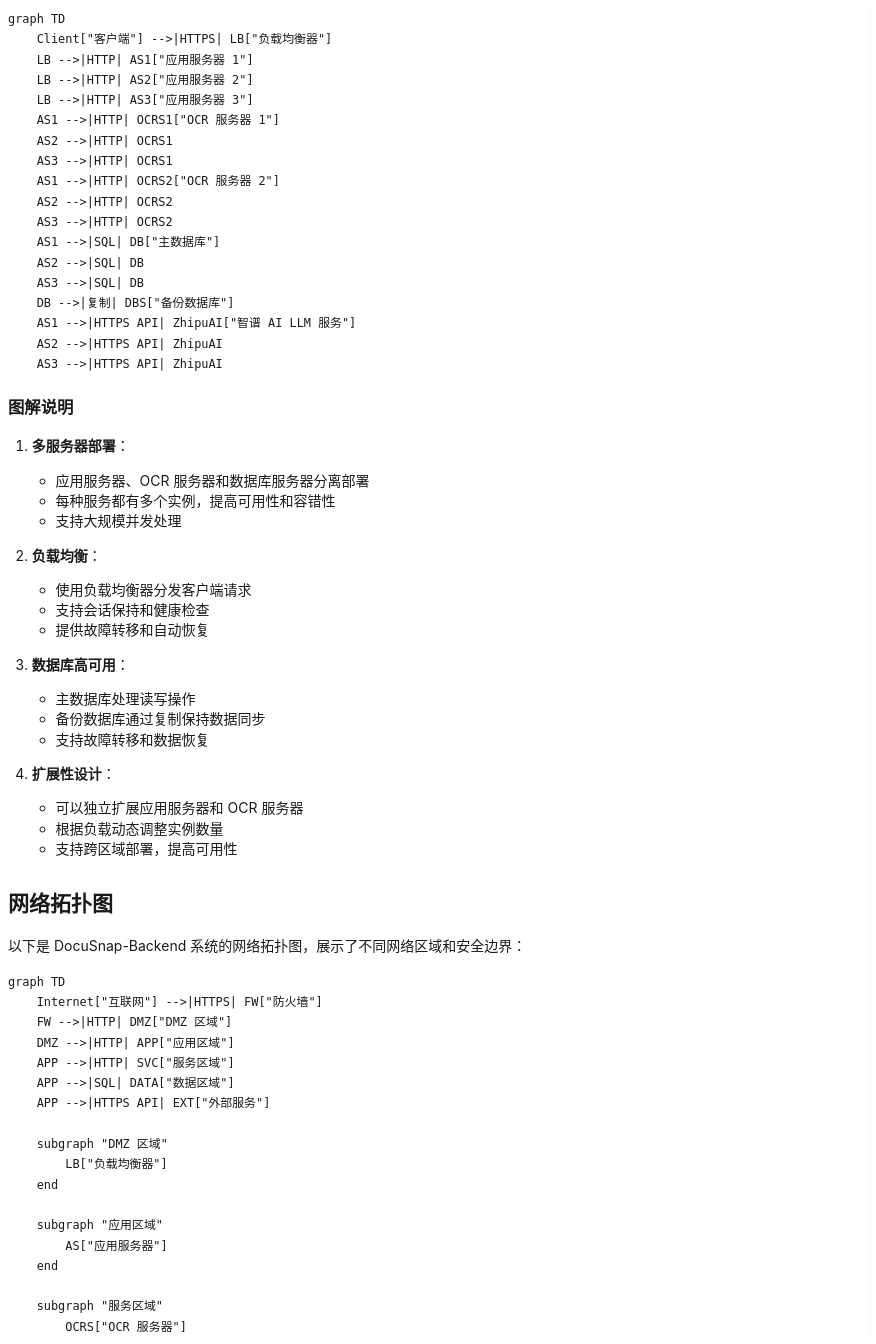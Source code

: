 ```mermaid
graph TD
    Client["客户端"] -->|HTTPS| LB["负载均衡器"]
    LB -->|HTTP| AS1["应用服务器 1"]
    LB -->|HTTP| AS2["应用服务器 2"]
    LB -->|HTTP| AS3["应用服务器 3"]
    AS1 -->|HTTP| OCRS1["OCR 服务器 1"]
    AS2 -->|HTTP| OCRS1
    AS3 -->|HTTP| OCRS1
    AS1 -->|HTTP| OCRS2["OCR 服务器 2"]
    AS2 -->|HTTP| OCRS2
    AS3 -->|HTTP| OCRS2
    AS1 -->|SQL| DB["主数据库"]
    AS2 -->|SQL| DB
    AS3 -->|SQL| DB
    DB -->|复制| DBS["备份数据库"]
    AS1 -->|HTTPS API| ZhipuAI["智谱 AI LLM 服务"]
    AS2 -->|HTTPS API| ZhipuAI
    AS3 -->|HTTPS API| ZhipuAI
```

### 图解说明

1. **多服务器部署**：
   - 应用服务器、OCR 服务器和数据库服务器分离部署
   - 每种服务都有多个实例，提高可用性和容错性
   - 支持大规模并发处理

2. **负载均衡**：
   - 使用负载均衡器分发客户端请求
   - 支持会话保持和健康检查
   - 提供故障转移和自动恢复

3. **数据库高可用**：
   - 主数据库处理读写操作
   - 备份数据库通过复制保持数据同步
   - 支持故障转移和数据恢复

4. **扩展性设计**：
   - 可以独立扩展应用服务器和 OCR 服务器
   - 根据负载动态调整实例数量
   - 支持跨区域部署，提高可用性

## 网络拓扑图

以下是 DocuSnap-Backend 系统的网络拓扑图，展示了不同网络区域和安全边界：

```mermaid
graph TD
    Internet["互联网"] -->|HTTPS| FW["防火墙"]
    FW -->|HTTP| DMZ["DMZ 区域"]
    DMZ -->|HTTP| APP["应用区域"]
    APP -->|HTTP| SVC["服务区域"]
    APP -->|SQL| DATA["数据区域"]
    APP -->|HTTPS API| EXT["外部服务"]
    
    subgraph "DMZ 区域"
        LB["负载均衡器"]
    end
    
    subgraph "应用区域"
        AS["应用服务器"]
    end
    
    subgraph "服务区域"
        OCRS["OCR 服务器"]
```